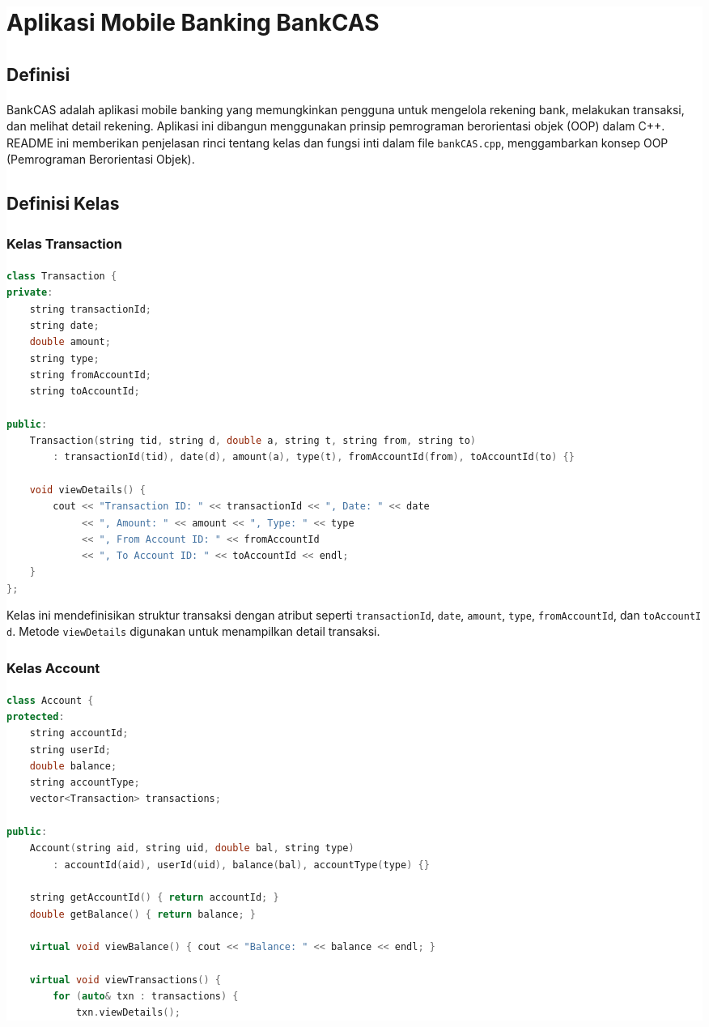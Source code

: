 # Aplikasi Mobile Banking BankCAS

## Definisi

BankCAS adalah aplikasi mobile banking yang memungkinkan pengguna untuk mengelola rekening bank, melakukan transaksi, dan melihat detail rekening. Aplikasi ini dibangun menggunakan prinsip pemrograman berorientasi objek (OOP) dalam C++. README ini memberikan penjelasan rinci tentang kelas dan fungsi inti dalam file `bankCAS.cpp`, menggambarkan konsep OOP (Pemrograman Berorientasi Objek).

## Definisi Kelas

### Kelas Transaction

```cpp
class Transaction {
private:
    string transactionId;
    string date;
    double amount;
    string type;
    string fromAccountId;
    string toAccountId;

public:
    Transaction(string tid, string d, double a, string t, string from, string to)
        : transactionId(tid), date(d), amount(a), type(t), fromAccountId(from), toAccountId(to) {}

    void viewDetails() {
        cout << "Transaction ID: " << transactionId << ", Date: " << date
             << ", Amount: " << amount << ", Type: " << type
             << ", From Account ID: " << fromAccountId
             << ", To Account ID: " << toAccountId << endl;
    }
};
```
Kelas ini mendefinisikan struktur transaksi dengan atribut seperti `transactionId`, `date`, `amount`, `type`, `fromAccountId`, dan `toAccountId`. Metode `viewDetails` digunakan untuk menampilkan detail transaksi.

### Kelas Account

```cpp
class Account {
protected:
    string accountId;
    string userId;
    double balance;
    string accountType;
    vector<Transaction> transactions;

public:
    Account(string aid, string uid, double bal, string type)
        : accountId(aid), userId(uid), balance(bal), accountType(type) {}

    string getAccountId() { return accountId; }
    double getBalance() { return balance; }

    virtual void viewBalance() { cout << "Balance: " << balance << endl; }

    virtual void viewTransactions() {
        for (auto& txn : transactions) {
            txn.viewDetails();
```